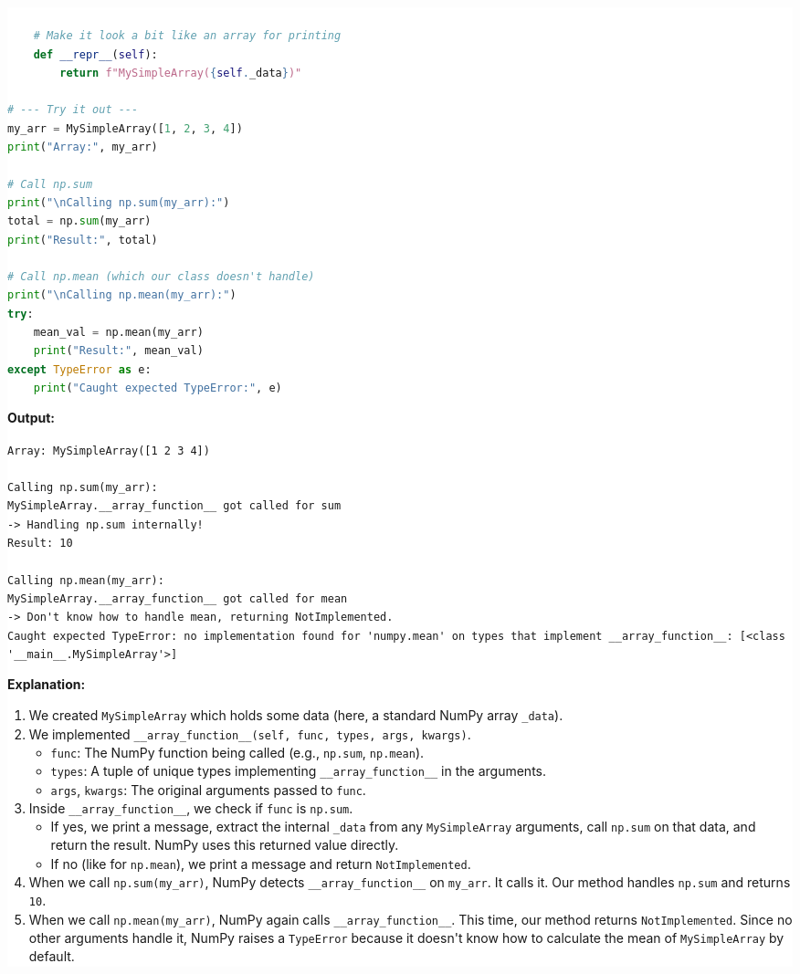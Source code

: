 ```python

    # Make it look a bit like an array for printing
    def __repr__(self):
        return f"MySimpleArray({self._data})"

# --- Try it out ---
my_arr = MySimpleArray([1, 2, 3, 4])
print("Array:", my_arr)

# Call np.sum
print("\nCalling np.sum(my_arr):")
total = np.sum(my_arr)
print("Result:", total)

# Call np.mean (which our class doesn't handle)
print("\nCalling np.mean(my_arr):")
try:
    mean_val = np.mean(my_arr)
    print("Result:", mean_val)
except TypeError as e:
    print("Caught expected TypeError:", e)
```

**Output:**

```
Array: MySimpleArray([1 2 3 4])

Calling np.sum(my_arr):
MySimpleArray.__array_function__ got called for sum
-> Handling np.sum internally!
Result: 10

Calling np.mean(my_arr):
MySimpleArray.__array_function__ got called for mean
-> Don't know how to handle mean, returning NotImplemented.
Caught expected TypeError: no implementation found for 'numpy.mean' on types that implement __array_function__: [<class '__main__.MySimpleArray'>]
```

**Explanation:**

1.  We created `MySimpleArray` which holds some data (here, a standard NumPy array `_data`).
2.  We implemented `__array_function__(self, func, types, args, kwargs)`.
    *   `func`: The NumPy function being called (e.g., `np.sum`, `np.mean`).
    *   `types`: A tuple of unique types implementing `__array_function__` in the arguments.
    *   `args`, `kwargs`: The original arguments passed to `func`.
3.  Inside `__array_function__`, we check if `func` is `np.sum`.
    *   If yes, we print a message, extract the internal `_data` from any `MySimpleArray` arguments, call `np.sum` on that data, and return the result. NumPy uses this returned value directly.
    *   If no (like for `np.mean`), we print a message and return `NotImplemented`.
4.  When we call `np.sum(my_arr)`, NumPy detects `__array_function__` on `my_arr`. It calls it. Our method handles `np.sum` and returns `10`.
5.  When we call `np.mean(my_arr)`, NumPy again calls `__array_function__`. This time, our method returns `NotImplemented`. Since no other arguments handle it, NumPy raises a `TypeError` because it doesn't know how to calculate the mean of `MySimpleArray` by default.
